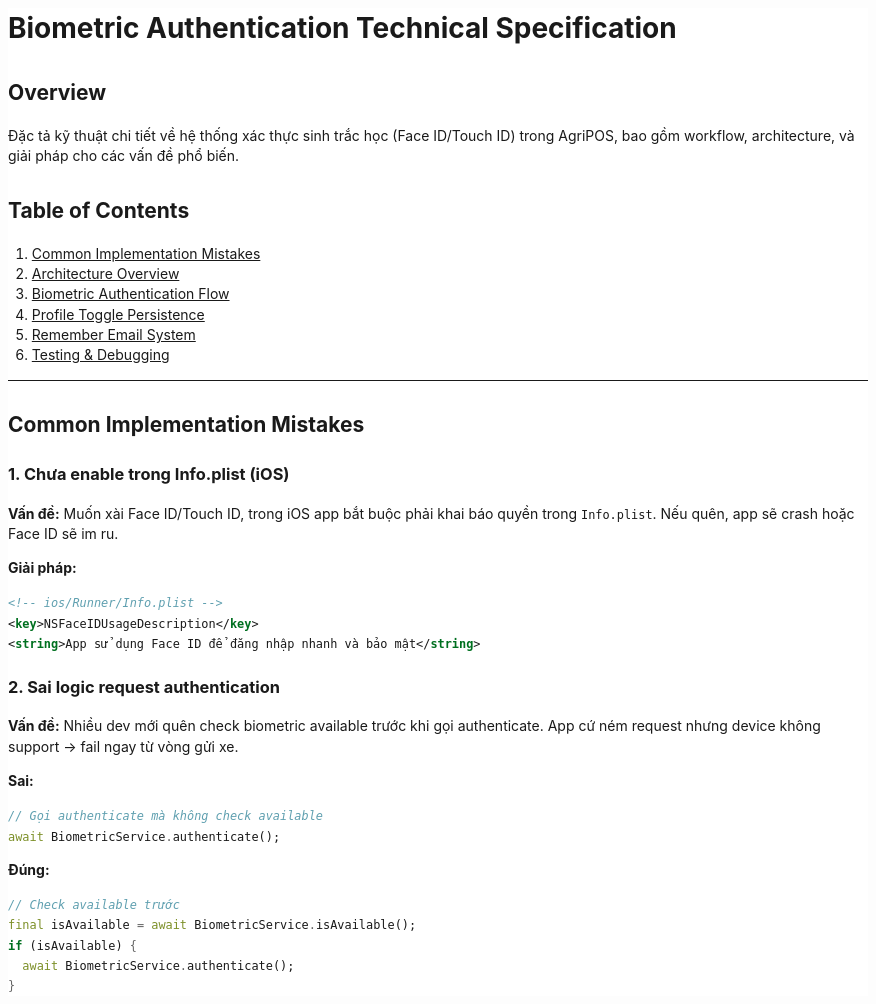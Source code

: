 # Biometric Authentication Technical Specification

## Overview
Đặc tả kỹ thuật chi tiết về hệ thống xác thực sinh trắc học (Face ID/Touch ID) trong AgriPOS, bao gồm workflow, architecture, và giải pháp cho các vấn đề phổ biến.

## Table of Contents
1. [Common Implementation Mistakes](#common-implementation-mistakes)
2. [Architecture Overview](#architecture-overview)
3. [Biometric Authentication Flow](#biometric-authentication-flow)
4. [Profile Toggle Persistence](#profile-toggle-persistence)
5. [Remember Email System](#remember-email-system)
6. [Testing & Debugging](#testing--debugging)

---

## Common Implementation Mistakes

### 1. Chưa enable trong Info.plist (iOS)

**Vấn đề:**
Muốn xài Face ID/Touch ID, trong iOS app bắt buộc phải khai báo quyền trong `Info.plist`. Nếu quên, app sẽ crash hoặc Face ID sẽ im ru.

**Giải pháp:**
```xml
<!-- ios/Runner/Info.plist -->
<key>NSFaceIDUsageDescription</key>
<string>App sử dụng Face ID để đăng nhập nhanh và bảo mật</string>
```

### 2. Sai logic request authentication

**Vấn đề:**
Nhiều dev mới quên check biometric available trước khi gọi authenticate. App cứ ném request nhưng device không support → fail ngay từ vòng gửi xe.

**Sai:**
```dart
// Gọi authenticate mà không check available
await BiometricService.authenticate();
```

**Đúng:**
```dart
// Check available trước
final isAvailable = await BiometricService.isAvailable();
if (isAvailable) {
  await BiometricService.authenticate();
}
```

